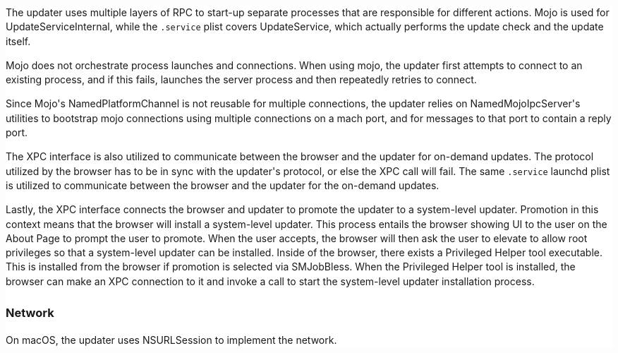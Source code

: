 The updater uses multiple layers of RPC to start-up separate processes that are
responsible for different actions. Mojo is used for UpdateServiceInternal,
while the `.service` plist covers UpdateService, which actually performs the
update check and the update itself.

Mojo does not orchestrate process launches and connections. When using mojo,
the updater first attempts to connect to an existing process, and if this
fails, launches the server process and then repeatedly retries to connect.

Since Mojo's NamedPlatformChannel is not reusable for multiple connections, the
updater relies on NamedMojoIpcServer's utilities to bootstrap mojo connections
using multiple connections on a mach port, and for messages to that port to
contain a reply port.

The XPC interface is also utilized to communicate between the browser and the
updater for on-demand updates. The protocol utilized by the browser has to be in
sync with the updater's protocol, or else the XPC call will fail. The same
`.service` launchd plist is utilized to communicate between the browser and the
updater for the on-demand updates.

Lastly, the XPC interface connects the browser and updater to promote the
updater to a system-level updater. Promotion in this context means that the
browser will install a system-level updater. This process entails the browser
showing UI to the user on the About Page to prompt the user to promote. When the
user accepts, the browser will then ask the user to elevate to allow root
privileges so that a system-level updater can be installed. Inside of the
browser, there exists a Privileged Helper tool executable. This is installed
from the browser if promotion is selected via SMJobBless. When the Privileged
Helper tool is installed, the browser can make an XPC connection to it and
invoke a call to start the system-level updater installation process.

### Network
On macOS, the updater uses NSURLSession to implement the network.
